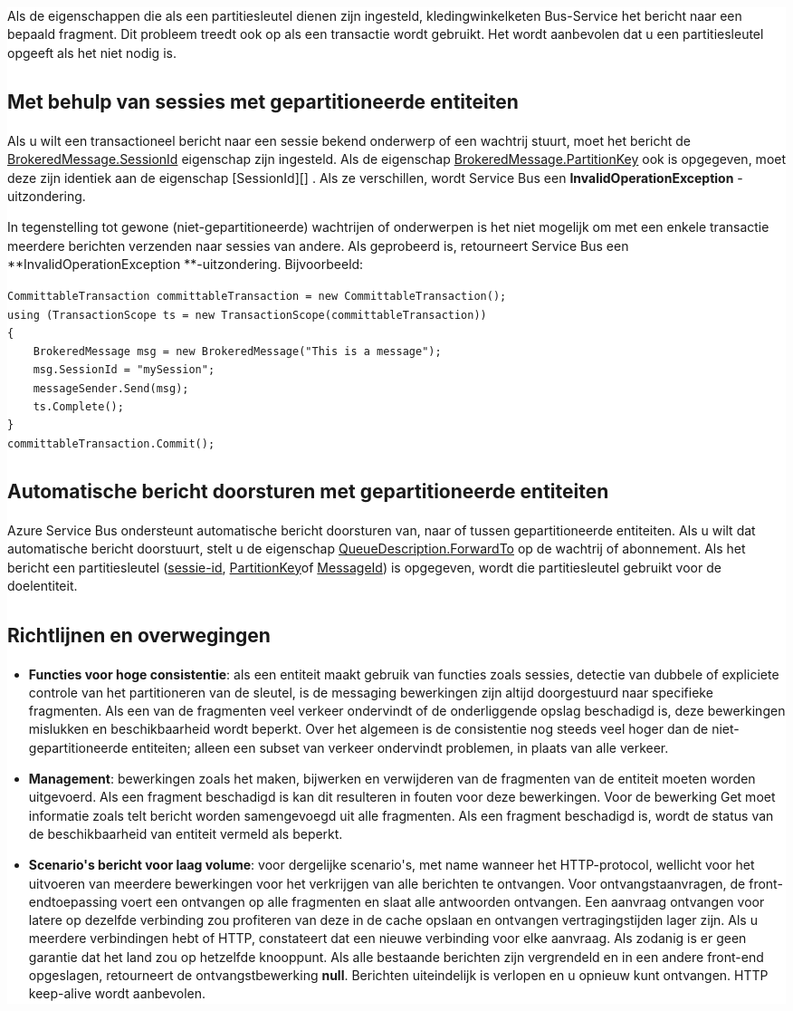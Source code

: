 Als de eigenschappen die als een partitiesleutel dienen zijn ingesteld, kledingwinkelketen Bus-Service het bericht naar een bepaald fragment. Dit probleem treedt ook op als een transactie wordt gebruikt. Het wordt aanbevolen dat u een partitiesleutel opgeeft als het niet nodig is.

## <a name="using-sessions-with-partitioned-entities"></a>Met behulp van sessies met gepartitioneerde entiteiten

Als u wilt een transactioneel bericht naar een sessie bekend onderwerp of een wachtrij stuurt, moet het bericht de [BrokeredMessage.SessionId][] eigenschap zijn ingesteld. Als de eigenschap [BrokeredMessage.PartitionKey][] ook is opgegeven, moet deze zijn identiek aan de eigenschap [SessionId][] . Als ze verschillen, wordt Service Bus een **InvalidOperationException** -uitzondering.

In tegenstelling tot gewone (niet-gepartitioneerde) wachtrijen of onderwerpen is het niet mogelijk om met een enkele transactie meerdere berichten verzenden naar sessies van andere. Als geprobeerd is, retourneert Service Bus een **InvalidOperationException **-uitzondering. Bijvoorbeeld:

```
CommittableTransaction committableTransaction = new CommittableTransaction();
using (TransactionScope ts = new TransactionScope(committableTransaction))
{
    BrokeredMessage msg = new BrokeredMessage("This is a message");
    msg.SessionId = "mySession";
    messageSender.Send(msg); 
    ts.Complete();
}
committableTransaction.Commit();
```

## <a name="automatic-message-forwarding-with-partitioned-entities"></a>Automatische bericht doorsturen met gepartitioneerde entiteiten

Azure Service Bus ondersteunt automatische bericht doorsturen van, naar of tussen gepartitioneerde entiteiten. Als u wilt dat automatische bericht doorstuurt, stelt u de eigenschap [QueueDescription.ForwardTo][] op de wachtrij of abonnement. Als het bericht een partitiesleutel ([sessie-id][], [PartitionKey][]of [MessageId][]) is opgegeven, wordt die partitiesleutel gebruikt voor de doelentiteit.

## <a name="considerations-and-guidelines"></a>Richtlijnen en overwegingen

- **Functies voor hoge consistentie**: als een entiteit maakt gebruik van functies zoals sessies, detectie van dubbele of expliciete controle van het partitioneren van de sleutel, is de messaging bewerkingen zijn altijd doorgestuurd naar specifieke fragmenten. Als een van de fragmenten veel verkeer ondervindt of de onderliggende opslag beschadigd is, deze bewerkingen mislukken en beschikbaarheid wordt beperkt. Over het algemeen is de consistentie nog steeds veel hoger dan de niet-gepartitioneerde entiteiten; alleen een subset van verkeer ondervindt problemen, in plaats van alle verkeer.
- **Management**: bewerkingen zoals het maken, bijwerken en verwijderen van de fragmenten van de entiteit moeten worden uitgevoerd. Als een fragment beschadigd is kan dit resulteren in fouten voor deze bewerkingen. Voor de bewerking Get moet informatie zoals telt bericht worden samengevoegd uit alle fragmenten. Als een fragment beschadigd is, wordt de status van de beschikbaarheid van entiteit vermeld als beperkt.
- **Scenario's bericht voor laag volume**: voor dergelijke scenario's, met name wanneer het HTTP-protocol, wellicht voor het uitvoeren van meerdere bewerkingen voor het verkrijgen van alle berichten te ontvangen. Voor ontvangstaanvragen, de front-endtoepassing voert een ontvangen op alle fragmenten en slaat alle antwoorden ontvangen. Een aanvraag ontvangen voor latere op dezelfde verbinding zou profiteren van deze in de cache opslaan en ontvangen vertragingstijden lager zijn. Als u meerdere verbindingen hebt of HTTP, constateert dat een nieuwe verbinding voor elke aanvraag. Als zodanig is er geen garantie dat het land zou op hetzelfde knooppunt. Als alle bestaande berichten zijn vergrendeld en in een andere front-end opgeslagen, retourneert de ontvangstbewerking **null**. Berichten uiteindelijk is verlopen en u opnieuw kunt ontvangen. HTTP keep-alive wordt aanbevolen.

  [Service Bus-architectuur]: service-bus-architecture.md
  [Azure portal]: https://portal.azure.com
  [QueueDescription.EnablePartitioning]: https://msdn.microsoft.com/library/azure/microsoft.servicebus.messaging.queuedescription.enablepartitioning.aspx
  [TopicDescription.EnablePartitioning]: https://msdn.microsoft.com/library/azure/microsoft.servicebus.messaging.topicdescription.enablepartitioning.aspx
  [BrokeredMessage.SessionId]: https://msdn.microsoft.com/library/azure/microsoft.servicebus.messaging.brokeredmessage.sessionid.aspx
  [BrokeredMessage.PartitionKey]: https://msdn.microsoft.com/library/azure/microsoft.servicebus.messaging.brokeredmessage.partitionkey.aspx
  [Sessie-id]: https://msdn.microsoft.com/library/azure/microsoft.servicebus.messaging.brokeredmessage.sessionid.aspx
  [PartitionKey]: https://msdn.microsoft.com/library/azure/microsoft.servicebus.messaging.brokeredmessage.partitionkey.aspx
  [QueueDescription.RequiresDuplicateDetection]: https://msdn.microsoft.com/library/azure/microsoft.servicebus.messaging.queuedescription.requiresduplicatedetection.aspx
  [BrokeredMessage.MessageId]: https://msdn.microsoft.com/library/azure/microsoft.servicebus.messaging.brokeredmessage.messageid.aspx
  [MessageId]: https://msdn.microsoft.com/library/azure/microsoft.servicebus.messaging.brokeredmessage.messageid.aspx
  [QueueDescription.RequiresDuplicateDetection]: https://msdn.microsoft.com/library/azure/microsoft.servicebus.messaging.queuedescription.requiresduplicatedetection.aspx
  [MessagingFactorySettings.OperationTimeout]: https://msdn.microsoft.com/library/azure/microsoft.servicebus.messaging.messagingfactorysettings.operationtimeout.aspx
  [OperationTimeout]: https://msdn.microsoft.com/library/azure/microsoft.servicebus.messaging.messagingfactorysettings.operationtimeout.aspx
  [QueueDescription.ForwardTo]: https://msdn.microsoft.com/library/azure/microsoft.servicebus.messaging.queuedescription.forwardto.aspx
  [AMQP 1.0-ondersteuning voor Service Bus worden gepartitioneerd wachtrijen en onderwerpen]: service-bus-partitioned-queues-and-topics-amqp-overview.md